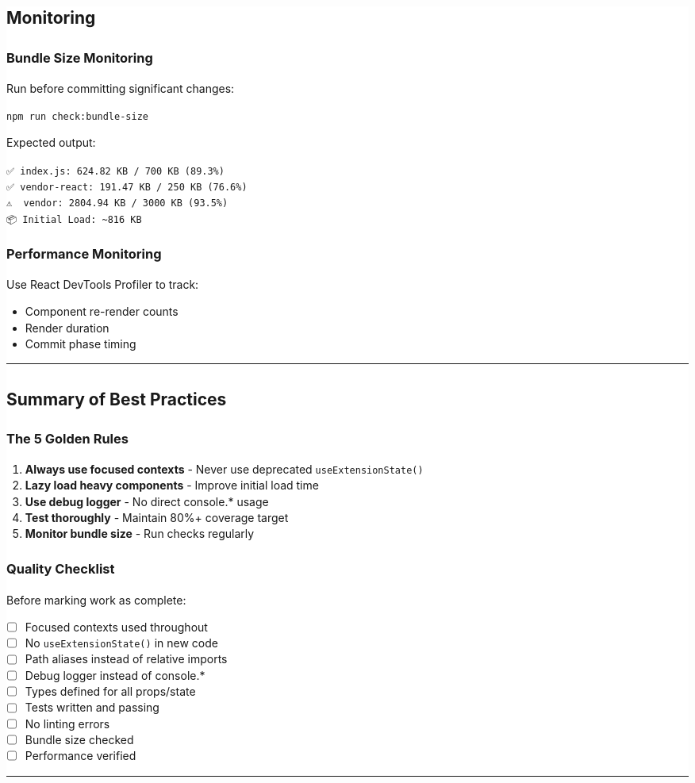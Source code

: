 
## Monitoring

### Bundle Size Monitoring

Run before committing significant changes:

```bash
npm run check:bundle-size
```

Expected output:
```
✅ index.js: 624.82 KB / 700 KB (89.3%)
✅ vendor-react: 191.47 KB / 250 KB (76.6%)
⚠️  vendor: 2804.94 KB / 3000 KB (93.5%)
📦 Initial Load: ~816 KB
```

### Performance Monitoring

Use React DevTools Profiler to track:
- Component re-render counts
- Render duration
- Commit phase timing

---

## Summary of Best Practices

### The 5 Golden Rules

1. **Always use focused contexts** - Never use deprecated `useExtensionState()`
2. **Lazy load heavy components** - Improve initial load time
3. **Use debug logger** - No direct console.* usage
4. **Test thoroughly** - Maintain 80%+ coverage target
5. **Monitor bundle size** - Run checks regularly

### Quality Checklist

Before marking work as complete:

- [ ] Focused contexts used throughout
- [ ] No `useExtensionState()` in new code
- [ ] Path aliases instead of relative imports
- [ ] Debug logger instead of console.*
- [ ] Types defined for all props/state
- [ ] Tests written and passing
- [ ] No linting errors
- [ ] Bundle size checked
- [ ] Performance verified

---
